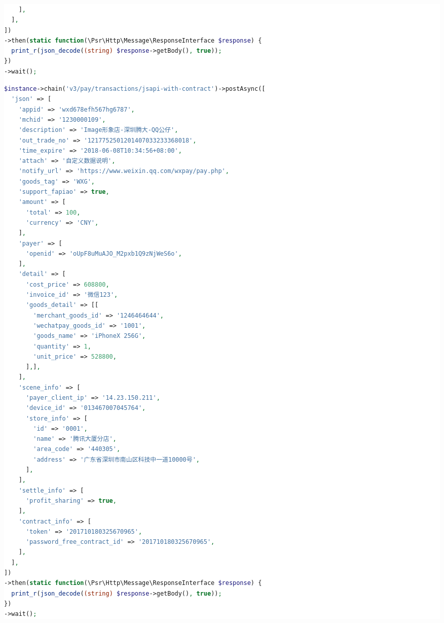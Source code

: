 ```php [异步纯链式]
    ],
  ],
])
->then(static function(\Psr\Http\Message\ResponseInterface $response) {
  print_r(json_decode((string) $response->getBody(), true));
})
->wait();
```

```php [异步声明式]
$instance->chain('v3/pay/transactions/jsapi-with-contract')->postAsync([
  'json' => [
    'appid' => 'wxd678efh567hg6787',
    'mchid' => '1230000109',
    'description' => 'Image形象店-深圳腾大-QQ公仔',
    'out_trade_no' => '1217752501201407033233368018',
    'time_expire' => '2018-06-08T10:34:56+08:00',
    'attach' => '自定义数据说明',
    'notify_url' => 'https://www.weixin.qq.com/wxpay/pay.php',
    'goods_tag' => 'WXG',
    'support_fapiao' => true,
    'amount' => [
      'total' => 100,
      'currency' => 'CNY',
    ],
    'payer' => [
      'openid' => 'oUpF8uMuAJO_M2pxb1Q9zNjWeS6o',
    ],
    'detail' => [
      'cost_price' => 608800,
      'invoice_id' => '微信123',
      'goods_detail' => [[
        'merchant_goods_id' => '1246464644',
        'wechatpay_goods_id' => '1001',
        'goods_name' => 'iPhoneX 256G',
        'quantity' => 1,
        'unit_price' => 528800,
      ],],
    ],
    'scene_info' => [
      'payer_client_ip' => '14.23.150.211',
      'device_id' => '013467007045764',
      'store_info' => [
        'id' => '0001',
        'name' => '腾讯大厦分店',
        'area_code' => '440305',
        'address' => '广东省深圳市南山区科技中一道10000号',
      ],
    ],
    'settle_info' => [
      'profit_sharing' => true,
    ],
    'contract_info' => [
      'token' => '201710180325670965',
      'password_free_contract_id' => '201710180325670965',
    ],
  ],
])
->then(static function(\Psr\Http\Message\ResponseInterface $response) {
  print_r(json_decode((string) $response->getBody(), true));
})
->wait();
```
